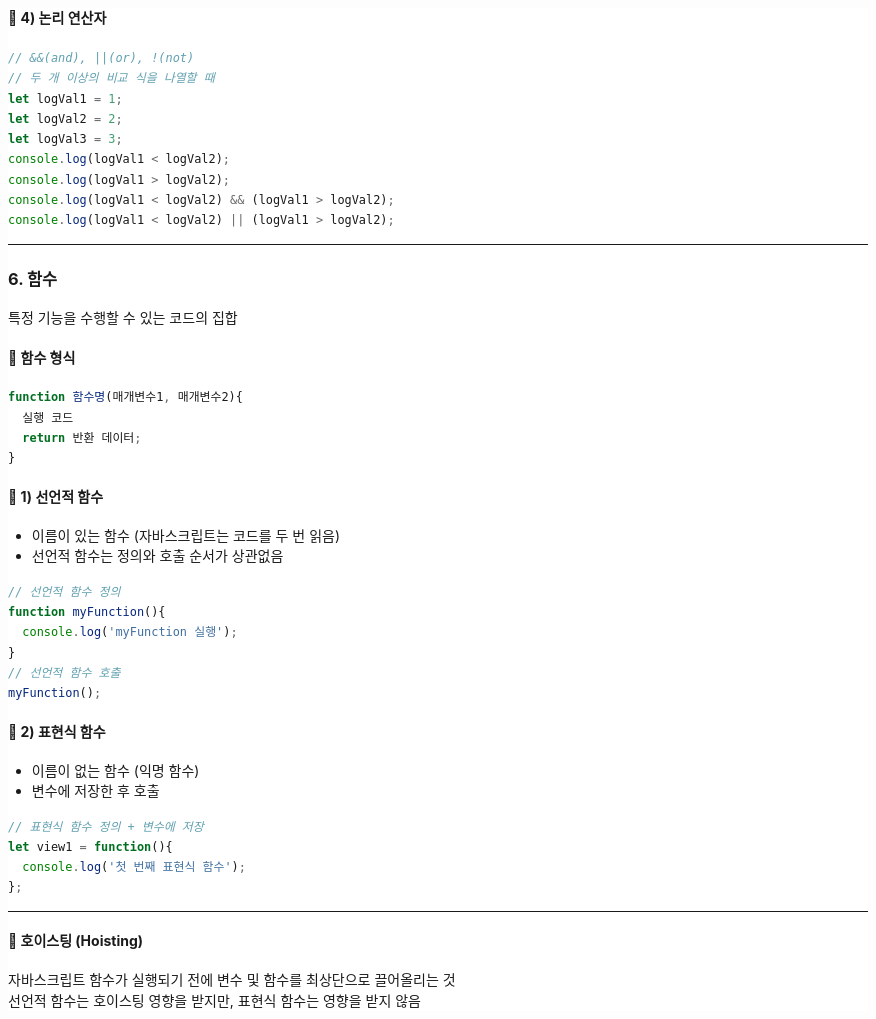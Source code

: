#### 📌 4) 논리 연산자
```js
// &&(and), ||(or), !(not)
// 두 개 이상의 비교 식을 나열할 때
let logVal1 = 1;
let logVal2 = 2;
let logVal3 = 3;
console.log(logVal1 < logVal2);
console.log(logVal1 > logVal2);
console.log(logVal1 < logVal2) && (logVal1 > logVal2);
console.log(logVal1 < logVal2) || (logVal1 > logVal2);
```

---

### 6. 함수
특정 기능을 수행할 수 있는 코드의 집합

#### 📌 함수 형식
```js
function 함수명(매개변수1, 매개변수2){
  실행 코드
  return 반환 데이터;
}
```

#### 📌 1) 선언적 함수
- 이름이 있는 함수 (자바스크립트는 코드를 두 번 읽음)
- 선언적 함수는 정의와 호출 순서가 상관없음

```js
// 선언적 함수 정의
function myFunction(){
  console.log('myFunction 실행');
}
// 선언적 함수 호출
myFunction();
```

#### 📌 2) 표현식 함수
- 이름이 없는 함수 (익명 함수)
- 변수에 저장한 후 호출

```js
// 표현식 함수 정의 + 변수에 저장
let view1 = function(){
  console.log('첫 번째 표현식 함수');
};
```

---

#### 📌 호이스팅 (Hoisting)
자바스크립트 함수가 실행되기 전에 변수 및 함수를 최상단으로 끌어올리는 것  
선언적 함수는 호이스팅 영향을 받지만, 표현식 함수는 영향을 받지 않음
